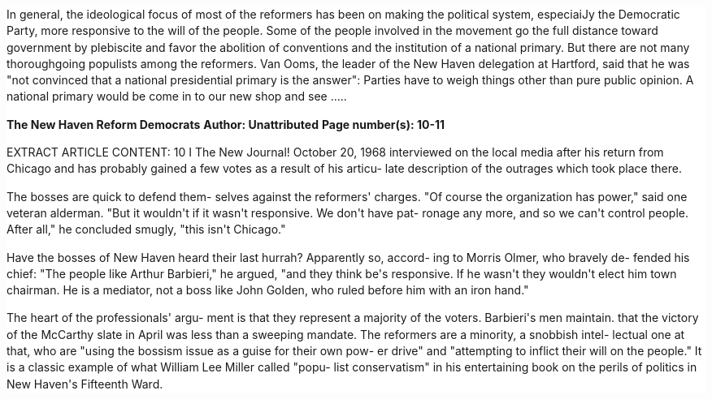 In general, the ideological focus of most 
of the reformers has been on making the 
political system, especiaiJy the Democratic 
Party, more responsive to the will of the 
people. Some of the people involved in 
the movement go the full distance toward 
government by plebiscite and favor the 
abolition of conventions and the institution 
of a national primary. But there are not 
many thoroughgoing populists among the 
reformers. Van Ooms, the leader of the 
New Haven delegation at Hartford, said 
that he was "not convinced that a national 
presidential primary is the answer": 
Parties have to weigh things other than pure 
public opinion. A national primary would be 
come in to our new shop and see .....


**The New Haven Reform Democrats**
**Author: Unattributed**
**Page number(s): 10-11**

EXTRACT ARTICLE CONTENT:
10 I The New Journal! October 20, 1968 
interviewed on the local media after his 
return from Chicago and has probably 
gained a few votes as a result of his articu-
late description of the outrages which took 
place there. 

The bosses are quick to defend them-
selves against the reformers' charges. "Of 
course the organization has power," said 
one veteran alderman. "But it wouldn't if 
it wasn't responsive. We don't have pat-
ronage any more, and so we can't control 
people. After all," he concluded smugly, 
"this isn't Chicago." 

Have the bosses of New Haven heard 
their last hurrah? Apparently so, accord-
ing to Morris Olmer, who bravely de-
fended his chief: "The people like Arthur 
Barbieri," he argued, "and they think be's 
responsive. If he wasn't they wouldn't elect 
him town chairman. He is a mediator, not 
a boss like John Golden, who ruled before 
him with an iron hand." 

The heart of the professionals' argu-
ment is that they represent a majority of 
the voters. Barbieri's men maintain. that 
the victory of the McCarthy slate in April 
was less than a sweeping mandate. The 
reformers are a minority, a snobbish intel-
lectual one at that, who are "using the 
bossism issue as a guise for their own pow-
er drive" and "attempting to inflict their 
will on the people." It is a classic example 
of what William Lee Miller called "popu-
list conservatism" in his entertaining book 
on the perils of politics in New Haven's 
Fifteenth Ward. 
